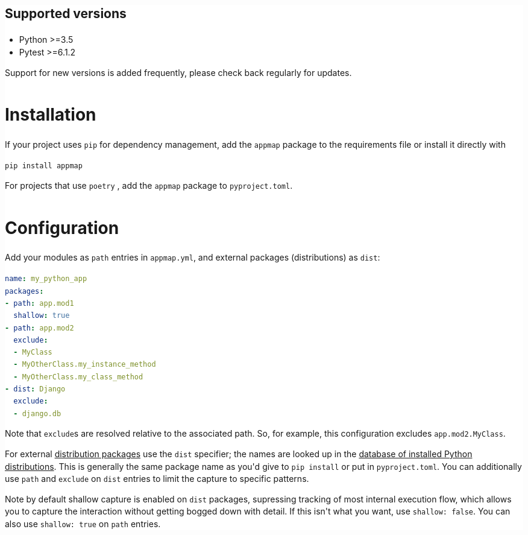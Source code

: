 ## Supported versions

* Python >=3.5
* Pytest >=6.1.2

Support for new versions is added frequently, please check back regularly for updates.

# Installation

If your project uses `pip` for dependency management, add the `appmap` package to the requirements
file or install it directly with
```shell
pip install appmap
```

For projects that use `poetry` , add the `appmap` package to `pyproject.toml`.

# Configuration
Add your modules as `path` entries in `appmap.yml`, and external packages
(distributions) as `dist`:

```yaml
name: my_python_app
packages:
- path: app.mod1
  shallow: true
- path: app.mod2
  exclude:
  - MyClass
  - MyOtherClass.my_instance_method
  - MyOtherClass.my_class_method
- dist: Django
  exclude:
  - django.db
```

Note that `exclude`s are resolved relative to the associated path. So, for example, this
configuration excludes `app.mod2.MyClass`.

For external [distribution packages](https://packaging.python.org/glossary/#term-Distribution-Package)
use the `dist` specifier; the names are looked up in the
[database of installed Python distributions](https://www.python.org/dev/peps/pep-0376/).
This is generally the same package name as you'd give to `pip install` or put
in `pyproject.toml`. You can additionally use `path` and `exclude` on `dist`
entries to limit the capture to specific patterns.

Note by default shallow capture is enabled on `dist` packages, supressing tracking
of most internal execution flow, which allows you to capture the interaction without
getting bogged down with detail. If this isn't what you want, use `shallow: false`.
You can also use `shallow: true` on `path` entries.
